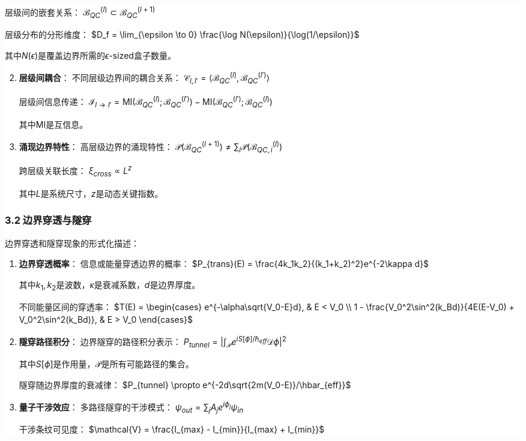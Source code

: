    层级间的嵌套关系：
   $`\mathcal{B}_{QC}^{(l)} \subset \mathcal{B}_{QC}^{(l+1)}`$
   
   层级分布的分形维度：
   $`D_f = \lim_{\epsilon \to 0} \frac{\log N(\epsilon)}{\log(1/\epsilon)}`$
   
   其中$`N(\epsilon)`$是覆盖边界所需的$`\epsilon`$-sized盒子数量。

2. **层级间耦合**：
   不同层级边界间的耦合关系：
   $`\mathcal{C}_{l,l'} = \langle \mathcal{B}_{QC}^{(l)}, \mathcal{B}_{QC}^{(l')} \rangle`$
   
   层级间信息传递：
   $`\mathcal{I}_{l \to l'} = \text{MI}(\mathcal{B}_{QC}^{(l)}; \mathcal{B}_{QC}^{(l')}) - \text{MI}(\mathcal{B}_{QC}^{(l')}; \mathcal{B}_{QC}^{(l)})`$
   
   其中$`\text{MI}`$是互信息。

3. **涌现边界特性**：
   高层级边界的涌现特性：
   $`\mathcal{P}(\mathcal{B}_{QC}^{(l+1)}) \neq \sum_i \mathcal{P}(\mathcal{B}_{QC,i}^{(l)})`$
   
   跨层级关联长度：
   $`\xi_{cross} \propto L^z`$
   
   其中$`L`$是系统尺寸，$`z`$是动态关键指数。

### 3.2 边界穿透与隧穿

边界穿透和隧穿现象的形式化描述：

1. **边界穿透概率**：
   信息或能量穿透边界的概率：
   $`P_{trans}(E) = \frac{4k_1k_2}{(k_1+k_2)^2}e^{-2\kappa d}`$
   
   其中$`k_1,k_2`$是波数，$`\kappa`$是衰减系数，$`d`$是边界厚度。
   
   不同能量区间的穿透率：
   $`T(E) = \begin{cases}
   e^{-\alpha\sqrt{V_0-E}d}, & E < V_0 \\
   1 - \frac{V_0^2\sin^2(k_Bd)}{4E(E-V_0) + V_0^2\sin^2(k_Bd)}, & E > V_0
   \end{cases}`$

2. **隧穿路径积分**：
   边界隧穿的路径积分表示：
   $`P_{tunnel} = \left|\int_{\mathcal{P}} e^{iS[\phi]/\hbar_{eff}} \mathcal{D}\phi\right|^2`$
   
   其中$`S[\phi]`$是作用量，$`\mathcal{P}`$是所有可能路径的集合。
   
   隧穿随边界厚度的衰减律：
   $`P_{tunnel} \propto e^{-2d\sqrt{2m(V_0-E)}/\hbar_{eff}}`$

3. **量子干涉效应**：
   多路径隧穿的干涉模式：
   $`\psi_{out} = \sum_j A_j e^{i\phi_j} \psi_{in}`$
   
   干涉条纹可见度：
   $`\mathcal{V} = \frac{I_{max} - I_{min}}{I_{max} + I_{min}}`$
   